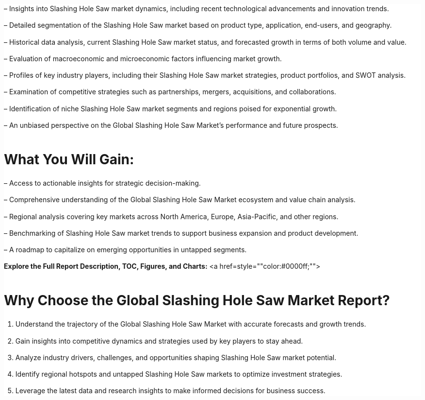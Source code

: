 – Insights into Slashing Hole Saw market dynamics, including recent technological advancements and innovation trends.

– Detailed segmentation of the Slashing Hole Saw market based on product type, application, end-users, and geography.

– Historical data analysis, current Slashing Hole Saw market status, and forecasted growth in terms of both volume and value.

– Evaluation of macroeconomic and microeconomic factors influencing market growth.

– Profiles of key industry players, including their Slashing Hole Saw market strategies, product portfolios, and SWOT analysis.

– Examination of competitive strategies such as partnerships, mergers, acquisitions, and collaborations.

– Identification of niche Slashing Hole Saw market segments and regions poised for exponential growth.

– An unbiased perspective on the Global Slashing Hole Saw Market’s performance and future prospects.

# <strong>What You Will Gain:</strong>

– Access to actionable insights for strategic decision-making.

– Comprehensive understanding of the Global Slashing Hole Saw Market ecosystem and value chain analysis.

– Regional analysis covering key markets across North America, Europe, Asia-Pacific, and other regions.

– Benchmarking of Slashing Hole Saw market trends to support business expansion and product development.

– A roadmap to capitalize on emerging opportunities in untapped segments.

<strong>Explore the Full Report Description, TOC, Figures, and Charts:</strong>
<a href=style=""color:#0000ff;""></a>

# <strong>Why Choose the Global Slashing Hole Saw Market Report?</strong>

1. Understand the trajectory of the Global Slashing Hole Saw Market with accurate forecasts and growth trends.

2. Gain insights into competitive dynamics and strategies used by key players to stay ahead.

3. Analyze industry drivers, challenges, and opportunities shaping Slashing Hole Saw market potential.

4. Identify regional hotspots and untapped Slashing Hole Saw markets to optimize investment strategies.

5. Leverage the latest data and research insights to make informed decisions for business success.
